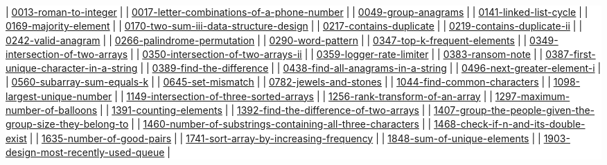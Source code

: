 | [0013-roman-to-integer](https://github.com/MarkPhamm/Leetcode/tree/master/0013-roman-to-integer) |
| [0017-letter-combinations-of-a-phone-number](https://github.com/MarkPhamm/Leetcode/tree/master/0017-letter-combinations-of-a-phone-number) |
| [0049-group-anagrams](https://github.com/MarkPhamm/Leetcode/tree/master/0049-group-anagrams) |
| [0141-linked-list-cycle](https://github.com/MarkPhamm/Leetcode/tree/master/0141-linked-list-cycle) |
| [0169-majority-element](https://github.com/MarkPhamm/Leetcode/tree/master/0169-majority-element) |
| [0170-two-sum-iii-data-structure-design](https://github.com/MarkPhamm/Leetcode/tree/master/0170-two-sum-iii-data-structure-design) |
| [0217-contains-duplicate](https://github.com/MarkPhamm/Leetcode/tree/master/0217-contains-duplicate) |
| [0219-contains-duplicate-ii](https://github.com/MarkPhamm/Leetcode/tree/master/0219-contains-duplicate-ii) |
| [0242-valid-anagram](https://github.com/MarkPhamm/Leetcode/tree/master/0242-valid-anagram) |
| [0266-palindrome-permutation](https://github.com/MarkPhamm/Leetcode/tree/master/0266-palindrome-permutation) |
| [0290-word-pattern](https://github.com/MarkPhamm/Leetcode/tree/master/0290-word-pattern) |
| [0347-top-k-frequent-elements](https://github.com/MarkPhamm/Leetcode/tree/master/0347-top-k-frequent-elements) |
| [0349-intersection-of-two-arrays](https://github.com/MarkPhamm/Leetcode/tree/master/0349-intersection-of-two-arrays) |
| [0350-intersection-of-two-arrays-ii](https://github.com/MarkPhamm/Leetcode/tree/master/0350-intersection-of-two-arrays-ii) |
| [0359-logger-rate-limiter](https://github.com/MarkPhamm/Leetcode/tree/master/0359-logger-rate-limiter) |
| [0383-ransom-note](https://github.com/MarkPhamm/Leetcode/tree/master/0383-ransom-note) |
| [0387-first-unique-character-in-a-string](https://github.com/MarkPhamm/Leetcode/tree/master/0387-first-unique-character-in-a-string) |
| [0389-find-the-difference](https://github.com/MarkPhamm/Leetcode/tree/master/0389-find-the-difference) |
| [0438-find-all-anagrams-in-a-string](https://github.com/MarkPhamm/Leetcode/tree/master/0438-find-all-anagrams-in-a-string) |
| [0496-next-greater-element-i](https://github.com/MarkPhamm/Leetcode/tree/master/0496-next-greater-element-i) |
| [0560-subarray-sum-equals-k](https://github.com/MarkPhamm/Leetcode/tree/master/0560-subarray-sum-equals-k) |
| [0645-set-mismatch](https://github.com/MarkPhamm/Leetcode/tree/master/0645-set-mismatch) |
| [0782-jewels-and-stones](https://github.com/MarkPhamm/Leetcode/tree/master/0782-jewels-and-stones) |
| [1044-find-common-characters](https://github.com/MarkPhamm/Leetcode/tree/master/1044-find-common-characters) |
| [1098-largest-unique-number](https://github.com/MarkPhamm/Leetcode/tree/master/1098-largest-unique-number) |
| [1149-intersection-of-three-sorted-arrays](https://github.com/MarkPhamm/Leetcode/tree/master/1149-intersection-of-three-sorted-arrays) |
| [1256-rank-transform-of-an-array](https://github.com/MarkPhamm/Leetcode/tree/master/1256-rank-transform-of-an-array) |
| [1297-maximum-number-of-balloons](https://github.com/MarkPhamm/Leetcode/tree/master/1297-maximum-number-of-balloons) |
| [1391-counting-elements](https://github.com/MarkPhamm/Leetcode/tree/master/1391-counting-elements) |
| [1392-find-the-difference-of-two-arrays](https://github.com/MarkPhamm/Leetcode/tree/master/1392-find-the-difference-of-two-arrays) |
| [1407-group-the-people-given-the-group-size-they-belong-to](https://github.com/MarkPhamm/Leetcode/tree/master/1407-group-the-people-given-the-group-size-they-belong-to) |
| [1460-number-of-substrings-containing-all-three-characters](https://github.com/MarkPhamm/Leetcode/tree/master/1460-number-of-substrings-containing-all-three-characters) |
| [1468-check-if-n-and-its-double-exist](https://github.com/MarkPhamm/Leetcode/tree/master/1468-check-if-n-and-its-double-exist) |
| [1635-number-of-good-pairs](https://github.com/MarkPhamm/Leetcode/tree/master/1635-number-of-good-pairs) |
| [1741-sort-array-by-increasing-frequency](https://github.com/MarkPhamm/Leetcode/tree/master/1741-sort-array-by-increasing-frequency) |
| [1848-sum-of-unique-elements](https://github.com/MarkPhamm/Leetcode/tree/master/1848-sum-of-unique-elements) |
| [1903-design-most-recently-used-queue](https://github.com/MarkPhamm/Leetcode/tree/master/1903-design-most-recently-used-queue) |
